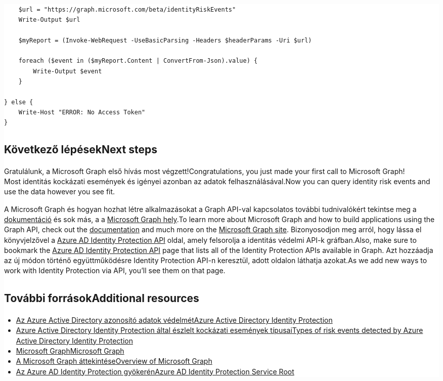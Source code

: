         $url = "https://graph.microsoft.com/beta/identityRiskEvents"
        Write-Output $url

        $myReport = (Invoke-WebRequest -UseBasicParsing -Headers $headerParams -Uri $url)

        foreach ($event in ($myReport.Content | ConvertFrom-Json).value) {
            Write-Output $event
        }

    } else {
        Write-Host "ERROR: No Access Token"
    } 


## <a name="next-steps"></a><span data-ttu-id="1abe8-189">Következő lépések</span><span class="sxs-lookup"><span data-stu-id="1abe8-189">Next steps</span></span>
<span data-ttu-id="1abe8-190">Gratulálunk, a Microsoft Graph első hívás most végzett!</span><span class="sxs-lookup"><span data-stu-id="1abe8-190">Congratulations, you just made your first call to Microsoft Graph!</span></span>  
<span data-ttu-id="1abe8-191">Most identitás kockázati események és igényei azonban az adatok felhasználásával.</span><span class="sxs-lookup"><span data-stu-id="1abe8-191">Now you can query identity risk events and use the data however you see fit.</span></span>

<span data-ttu-id="1abe8-192">A Microsoft Graph és hogyan hozhat létre alkalmazásokat a Graph API-val kapcsolatos további tudnivalókért tekintse meg a [dokumentáció](https://graph.microsoft.io/docs) és sok más, a a [Microsoft Graph hely](https://graph.microsoft.io/).</span><span class="sxs-lookup"><span data-stu-id="1abe8-192">To learn more about Microsoft Graph and how to build applications using the Graph API, check out the [documentation](https://graph.microsoft.io/docs) and much more on the [Microsoft Graph site](https://graph.microsoft.io/).</span></span> <span data-ttu-id="1abe8-193">Bizonyosodjon meg arról, hogy lássa el könyvjelzővel a [Azure AD Identity Protection API](https://graph.microsoft.io/docs/api-reference/beta/resources/identityprotection_root) oldal, amely felsorolja a identitás védelmi API-k gráfban.</span><span class="sxs-lookup"><span data-stu-id="1abe8-193">Also, make sure to bookmark the [Azure AD Identity Protection API](https://graph.microsoft.io/docs/api-reference/beta/resources/identityprotection_root) page that lists all of the Identity Protection APIs available in Graph.</span></span> <span data-ttu-id="1abe8-194">Azt hozzáadja az új módon történő együttműködésre Identity Protection API-n keresztül, adott oldalon láthatja azokat.</span><span class="sxs-lookup"><span data-stu-id="1abe8-194">As we add new ways to work with Identity Protection via API, you’ll see them on that page.</span></span>

## <a name="additional-resources"></a><span data-ttu-id="1abe8-195">További források</span><span class="sxs-lookup"><span data-stu-id="1abe8-195">Additional resources</span></span>
* [<span data-ttu-id="1abe8-196">Az Azure Active Directory azonosító adatok védelmét</span><span class="sxs-lookup"><span data-stu-id="1abe8-196">Azure Active Directory Identity Protection</span></span>](active-directory-identityprotection.md)
* [<span data-ttu-id="1abe8-197">Azure Active Directory Identity Protection által észlelt kockázati események típusai</span><span class="sxs-lookup"><span data-stu-id="1abe8-197">Types of risk events detected by Azure Active Directory Identity Protection</span></span>](active-directory-identityprotection-risk-events-types.md)
* [<span data-ttu-id="1abe8-198">Microsoft Graph</span><span class="sxs-lookup"><span data-stu-id="1abe8-198">Microsoft Graph</span></span>](https://graph.microsoft.io/)
* [<span data-ttu-id="1abe8-199">A Microsoft Graph áttekintése</span><span class="sxs-lookup"><span data-stu-id="1abe8-199">Overview of Microsoft Graph</span></span>](https://graph.microsoft.io/docs)
* [<span data-ttu-id="1abe8-200">Az Azure AD Identity Protection gyökerén</span><span class="sxs-lookup"><span data-stu-id="1abe8-200">Azure AD Identity Protection Service Root</span></span>](https://graph.microsoft.io/docs/api-reference/beta/resources/identityprotection_root)

